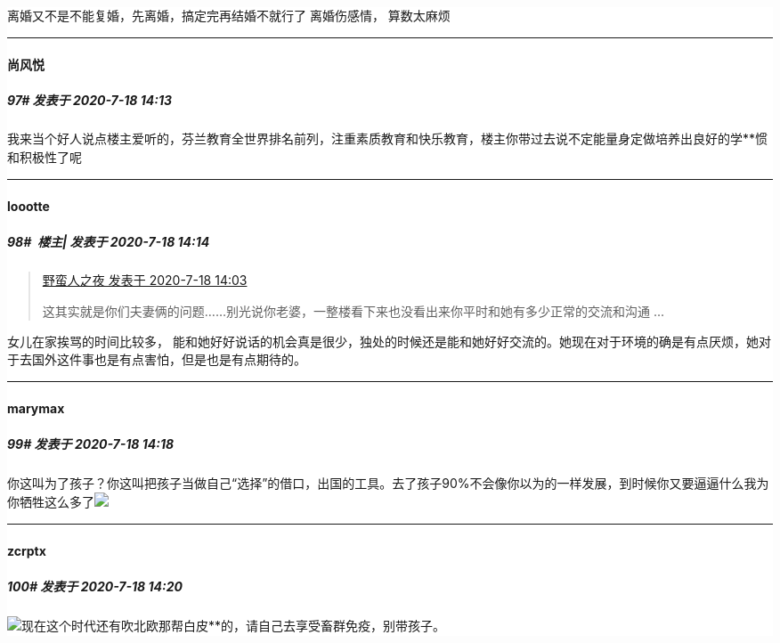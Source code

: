 离婚又不是不能复婚，先离婚，搞定完再结婚不就行了</blockquote>
离婚伤感情， 算数太麻烦







-----

####  尚风悦  
##### 97#       发表于 2020-7-18 14:13




我来当个好人说点楼主爱听的，芬兰教育全世界排名前列，注重素质教育和快乐教育，楼主你带过去说不定能量身定做培养出良好的学**惯和积极性了呢







-----

####  loootte  
##### 98#         楼主| 发表于 2020-7-18 14:14



<blockquote><a href="httphttps://bbs.saraba1st.com/2b/forum.php?mod=redirect&amp;goto=findpost&amp;pid=48142911&amp;ptid=1947599" target="_blank">野蛮人之夜 发表于 2020-7-18 14:03</a>

这其实就是你们夫妻俩的问题……别光说你老婆，一整楼看下来也没看出来你平时和她有多少正常的交流和沟通 ...</blockquote>
女儿在家挨骂的时间比较多， 能和她好好说话的机会真是很少，独处的时候还是能和她好好交流的。她现在对于环境的确是有点厌烦，她对于去国外这件事也是有点害怕，但是也是有点期待的。







-----

####  marymax  
##### 99#       发表于 2020-7-18 14:18




你这叫为了孩子？你这叫把孩子当做自己“选择”的借口，出国的工具。去了孩子90%不会像你以为的一样发展，到时候你又要逼逼什么我为你牺牲这么多了<img src="https://static.saraba1st.com/image/smiley/face2017/037.png" referrerpolicy="no-referrer">







-----

####  zcrptx  
##### 100#       发表于 2020-7-18 14:20



<img src="https://static.saraba1st.com/image/smiley/face2017/025.png" referrerpolicy="no-referrer">现在这个时代还有吹北欧那帮白皮**的，请自己去享受畜群免疫，别带孩子。

